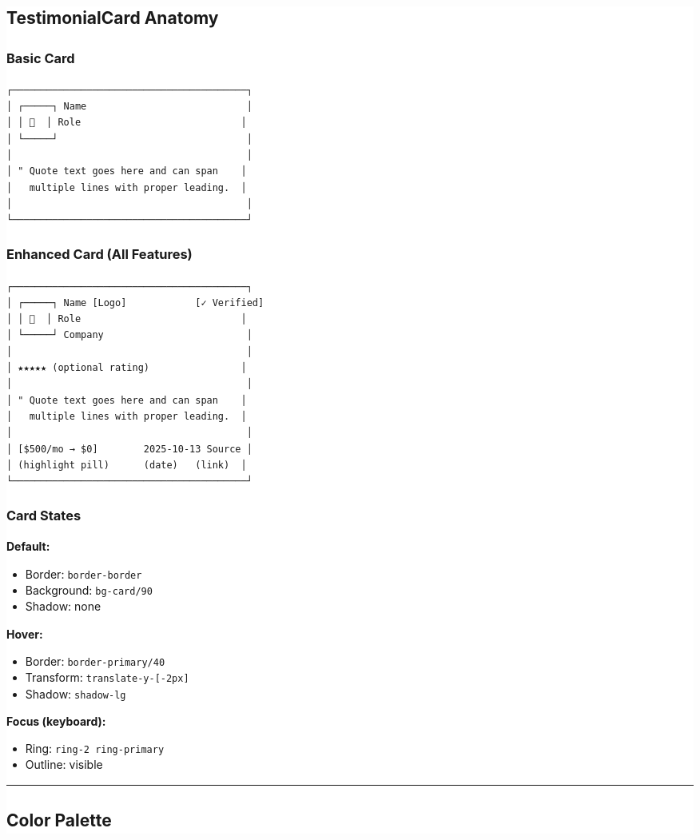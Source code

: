 
## TestimonialCard Anatomy

### Basic Card
```
┌─────────────────────────────────────────┐
│ ┌─────┐ Name                            │
│ │ 👤  │ Role                            │
│ └─────┘                                 │
│                                         │
│ " Quote text goes here and can span    │
│   multiple lines with proper leading.  │
│                                         │
└─────────────────────────────────────────┘
```

### Enhanced Card (All Features)
```
┌─────────────────────────────────────────┐
│ ┌─────┐ Name [Logo]            [✓ Verified]
│ │ 👤  │ Role                            │
│ └─────┘ Company                         │
│                                         │
│ ★★★★★ (optional rating)                │
│                                         │
│ " Quote text goes here and can span    │
│   multiple lines with proper leading.  │
│                                         │
│ [$500/mo → $0]        2025-10-13 Source │
│ (highlight pill)      (date)   (link)  │
└─────────────────────────────────────────┘
```

### Card States

**Default:**
- Border: `border-border`
- Background: `bg-card/90`
- Shadow: none

**Hover:**
- Border: `border-primary/40`
- Transform: `translate-y-[-2px]`
- Shadow: `shadow-lg`

**Focus (keyboard):**
- Ring: `ring-2 ring-primary`
- Outline: visible

---

## Color Palette
